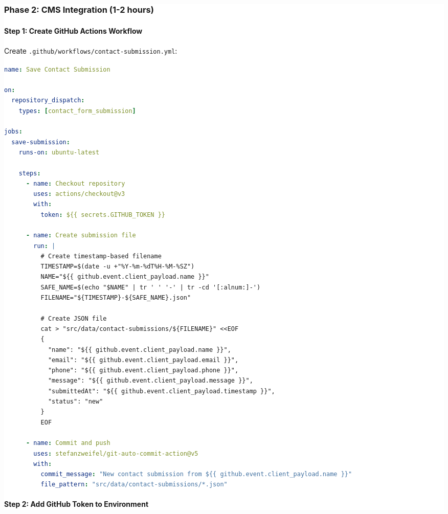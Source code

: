 ### **Phase 2: CMS Integration** (1-2 hours)

#### Step 1: Create GitHub Actions Workflow

Create `.github/workflows/contact-submission.yml`:

```yaml
name: Save Contact Submission

on:
  repository_dispatch:
    types: [contact_form_submission]

jobs:
  save-submission:
    runs-on: ubuntu-latest

    steps:
      - name: Checkout repository
        uses: actions/checkout@v3
        with:
          token: ${{ secrets.GITHUB_TOKEN }}

      - name: Create submission file
        run: |
          # Create timestamp-based filename
          TIMESTAMP=$(date -u +"%Y-%m-%dT%H-%M-%SZ")
          NAME="${{ github.event.client_payload.name }}"
          SAFE_NAME=$(echo "$NAME" | tr ' ' '-' | tr -cd '[:alnum:]-')
          FILENAME="${TIMESTAMP}-${SAFE_NAME}.json"

          # Create JSON file
          cat > "src/data/contact-submissions/${FILENAME}" <<EOF
          {
            "name": "${{ github.event.client_payload.name }}",
            "email": "${{ github.event.client_payload.email }}",
            "phone": "${{ github.event.client_payload.phone }}",
            "message": "${{ github.event.client_payload.message }}",
            "submittedAt": "${{ github.event.client_payload.timestamp }}",
            "status": "new"
          }
          EOF

      - name: Commit and push
        uses: stefanzweifel/git-auto-commit-action@v5
        with:
          commit_message: "New contact submission from ${{ github.event.client_payload.name }}"
          file_pattern: "src/data/contact-submissions/*.json"
```

#### Step 2: Add GitHub Token to Environment
